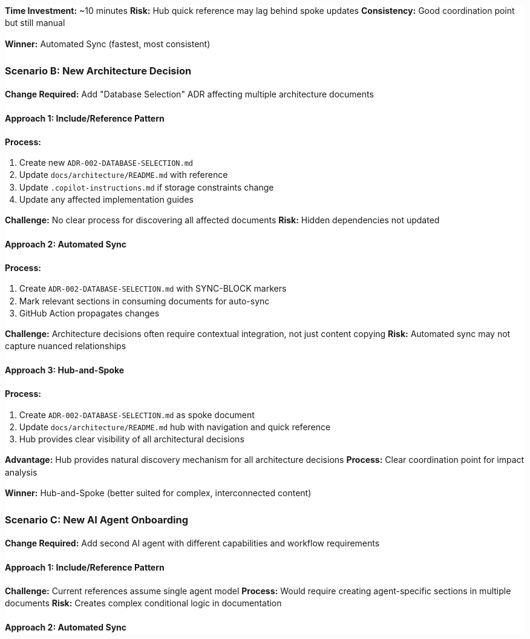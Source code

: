 **Time Investment:** ~10 minutes
**Risk:** Hub quick reference may lag behind spoke updates
**Consistency:** Good coordination point but still manual

**Winner:** Automated Sync (fastest, most consistent)

### Scenario B: New Architecture Decision

**Change Required:** Add "Database Selection" ADR affecting multiple architecture documents

#### Approach 1: Include/Reference Pattern

**Process:**
1. Create new `ADR-002-DATABASE-SELECTION.md`
2. Update `docs/architecture/README.md` with reference
3. Update `.copilot-instructions.md` if storage constraints change
4. Update any affected implementation guides

**Challenge:** No clear process for discovering all affected documents
**Risk:** Hidden dependencies not updated

#### Approach 2: Automated Sync

**Process:**
1. Create `ADR-002-DATABASE-SELECTION.md` with SYNC-BLOCK markers
2. Mark relevant sections in consuming documents for auto-sync
3. GitHub Action propagates changes

**Challenge:** Architecture decisions often require contextual integration, not just content copying
**Risk:** Automated sync may not capture nuanced relationships

#### Approach 3: Hub-and-Spoke

**Process:**
1. Create `ADR-002-DATABASE-SELECTION.md` as spoke document
2. Update `docs/architecture/README.md` hub with navigation and quick reference
3. Hub provides clear visibility of all architectural decisions

**Advantage:** Hub provides natural discovery mechanism for all architecture decisions
**Process:** Clear coordination point for impact analysis

**Winner:** Hub-and-Spoke (better suited for complex, interconnected content)

### Scenario C: New AI Agent Onboarding

**Change Required:** Add second AI agent with different capabilities and workflow requirements

#### Approach 1: Include/Reference Pattern

**Challenge:** Current references assume single agent model
**Process:** Would require creating agent-specific sections in multiple documents
**Risk:** Creates complex conditional logic in documentation

#### Approach 2: Automated Sync

